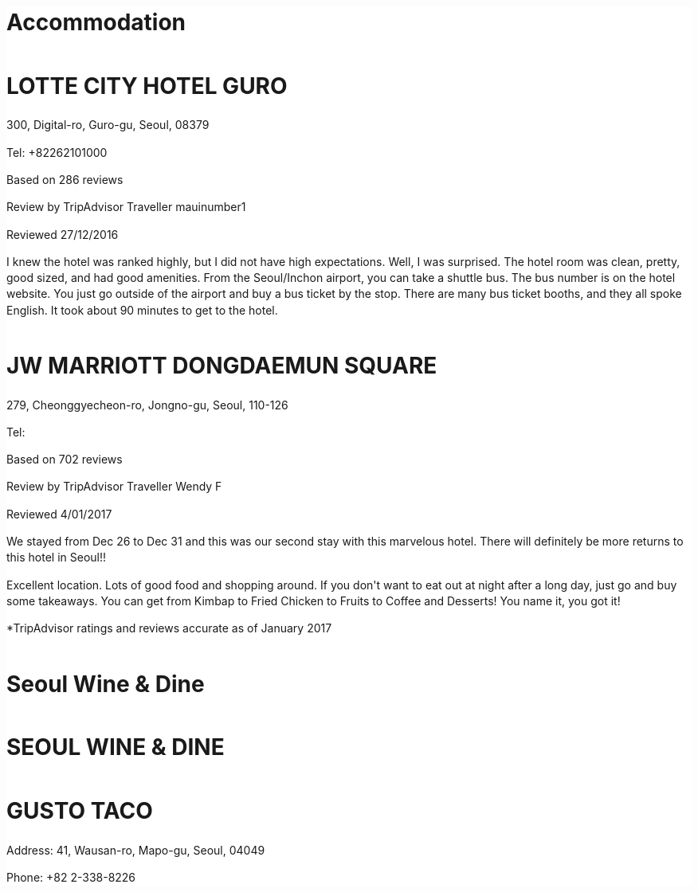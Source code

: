 # Accommodation

# LOTTE CITY HOTEL GURO

300, Digital-ro, Guro-gu, Seoul, 08379

Tel: +82262101000

Based on 286 reviews

Review by TripAdvisor Traveller mauinumber1

Reviewed 27/12/2016

I knew the hotel was ranked highly, but I did not have high expectations. Well, I was surprised. The hotel room was clean, pretty, good sized, and had good amenities. From the Seoul/Inchon airport, you can take a shuttle bus. The bus number is on the hotel website. You just go outside of the airport and buy a bus ticket by the stop. There are many bus ticket booths, and they all spoke English. It took about 90 minutes to get to the hotel.

# JW MARRIOTT DONGDAEMUN SQUARE

279, Cheonggyecheon-ro, Jongno-gu, Seoul, 110-126

Tel:

Based on 702 reviews

Review by TripAdvisor Traveller Wendy F

Reviewed 4/01/2017

We stayed from Dec 26 to Dec 31 and this was our second stay with this marvelous hotel. There will definitely be more returns to this hotel in Seoul!!

Excellent location. Lots of good food and shopping around. If you don't want to eat out at night after a long day, just go and buy some takeaways. You can get from Kimbap to Fried Chicken to Fruits to Coffee and Desserts! You name it, you got it!

*TripAdvisor ratings and reviews accurate as of January 2017
#

# Seoul Wine & Dine

# SEOUL WINE & DINE

# GUSTO TACO

Address: 41, Wausan-ro, Mapo-gu, Seoul, 04049

Phone: +82 2-338-8226
